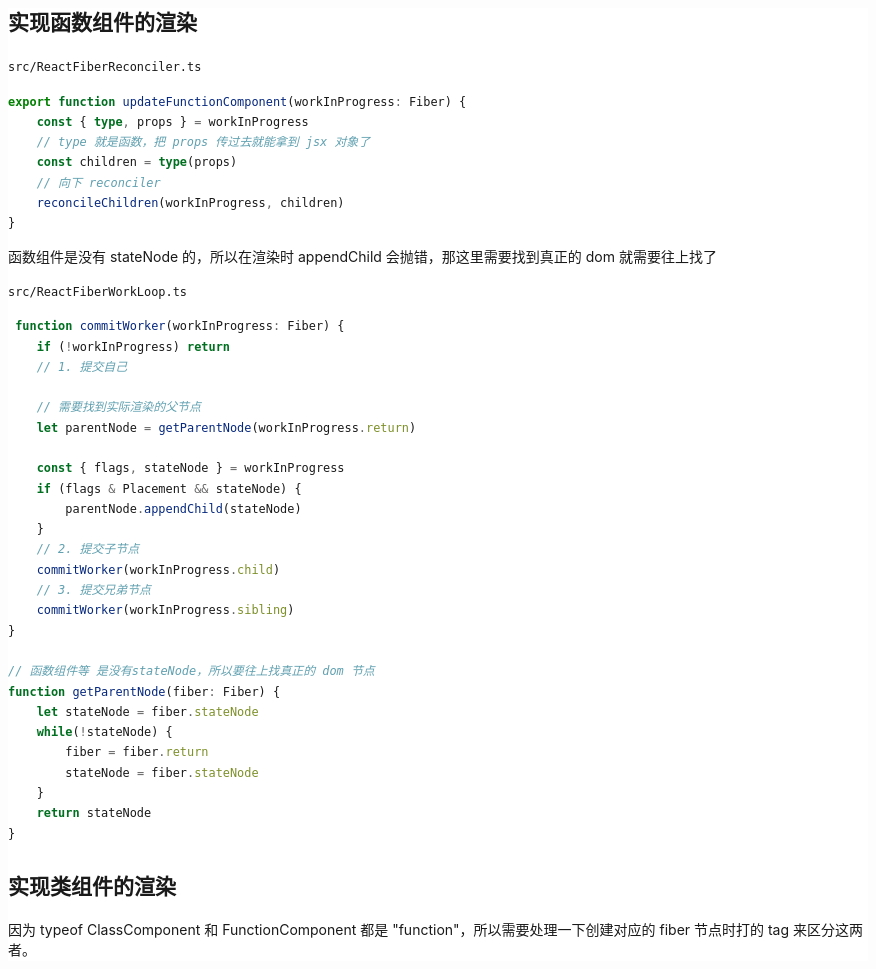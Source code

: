 ```ts
```


## 实现函数组件的渲染
`src/ReactFiberReconciler.ts`

```ts
export function updateFunctionComponent(workInProgress: Fiber) { 
	const { type, props } = workInProgress
	// type 就是函数，把 props 传过去就能拿到 jsx 对象了
	const children = type(props)
	// 向下 reconciler
	reconcileChildren(workInProgress, children)
}
```
函数组件是没有 stateNode 的，所以在渲染时 appendChild 会抛错，那这里需要找到真正的 dom 就需要往上找了

`src/ReactFiberWorkLoop.ts`
```ts
 function commitWorker(workInProgress: Fiber) {
	if (!workInProgress) return
	// 1. 提交自己

	// 需要找到实际渲染的父节点
	let parentNode = getParentNode(workInProgress.return)

	const { flags, stateNode } = workInProgress
	if (flags & Placement && stateNode) {
		parentNode.appendChild(stateNode)
	}
	// 2. 提交子节点
	commitWorker(workInProgress.child)
	// 3. 提交兄弟节点
	commitWorker(workInProgress.sibling)
}

// 函数组件等 是没有stateNode，所以要往上找真正的 dom 节点
function getParentNode(fiber: Fiber) {
	let stateNode = fiber.stateNode
	while(!stateNode) {
		fiber = fiber.return
		stateNode = fiber.stateNode
	}
	return stateNode
}

```

## 实现类组件的渲染

因为 typeof ClassComponent 和 FunctionComponent 都是 "function"，所以需要处理一下创建对应的 fiber 节点时打的 tag 来区分这两者。
